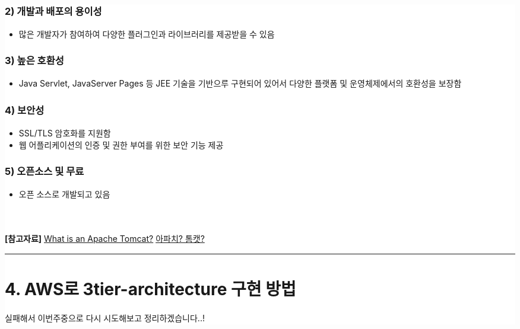 ### 2) 개발과 배포의 용이성
- 많은 개발자가 참여하여 다양한 플러그인과 라이브러리를 제공받을 수 있음
### 3) 높은 호환성
- Java Servlet, JavaServer Pages 등 JEE 기술을 기반으루 구현되어 있어서 다양한 플랫폼 및 운영체제에서의 호환성을 보장함
### 4) 보안성
- SSL/TLS 암호화를 지원함
- 웹 어플리케이션의 인증 및 권한 부여를 위한 보안 기능 제공
### 5) 오픈소스 및 무료
- 오픈 소스로 개발되고 있음

<br><br>__[참고자료]__
[What is an Apache Tomcat?](https://cordcat.tistory.com/104)
[아파치? 톰캣?](https://cheershennah.tistory.com/54)

---

# 4. AWS로 3tier-architecture 구현 방법
실패해서 이번주중으로 다시 시도해보고 정리하겠습니다..!
